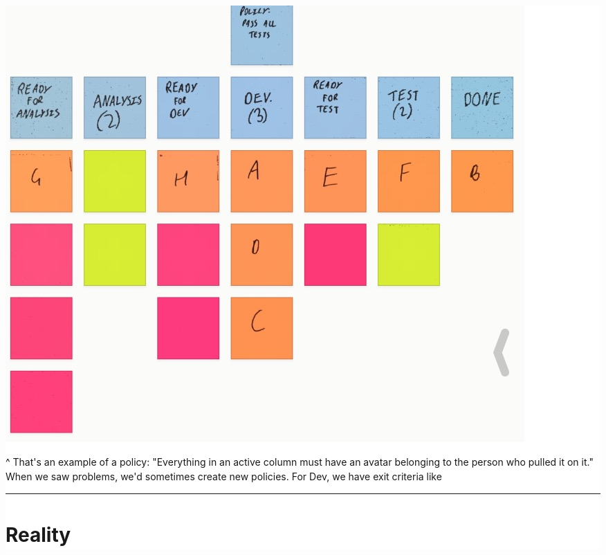 ![Inline](d.jpg)

^ That's an example of a policy: "Everything in an active column must have an avatar
belonging to the person who pulled it on it."
When we saw problems, we'd sometimes create new policies.
For Dev, we have exit criteria like

---

# Reality
